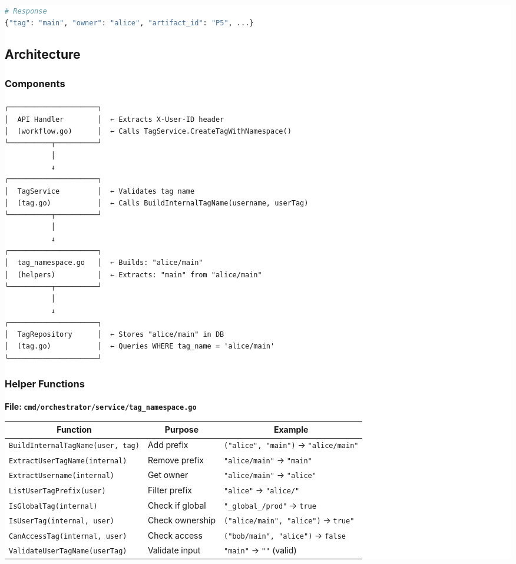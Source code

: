 ```bash
# Response
{"tag": "main", "owner": "alice", "artifact_id": "P5", ...}
```

## Architecture

### Components

```
┌─────────────────────┐
│  API Handler        │  ← Extracts X-User-ID header
│  (workflow.go)      │  ← Calls TagService.CreateTagWithNamespace()
└──────────┬──────────┘
           │
           ↓
┌─────────────────────┐
│  TagService         │  ← Validates tag name
│  (tag.go)           │  ← Calls BuildInternalTagName(username, userTag)
└──────────┬──────────┘
           │
           ↓
┌─────────────────────┐
│  tag_namespace.go   │  ← Builds: "alice/main"
│  (helpers)          │  ← Extracts: "main" from "alice/main"
└──────────┬──────────┘
           │
           ↓
┌─────────────────────┐
│  TagRepository      │  ← Stores "alice/main" in DB
│  (tag.go)           │  ← Queries WHERE tag_name = 'alice/main'
└─────────────────────┘
```

### Helper Functions

**File: `cmd/orchestrator/service/tag_namespace.go`**

| Function | Purpose | Example |
|----------|---------|---------|
| `BuildInternalTagName(user, tag)` | Add prefix | `("alice", "main")` → `"alice/main"` |
| `ExtractUserTagName(internal)` | Remove prefix | `"alice/main"` → `"main"` |
| `ExtractUsername(internal)` | Get owner | `"alice/main"` → `"alice"` |
| `ListUserTagPrefix(user)` | Filter prefix | `"alice"` → `"alice/"` |
| `IsGlobalTag(internal)` | Check if global | `"_global_/prod"` → `true` |
| `IsUserTag(internal, user)` | Check ownership | `("alice/main", "alice")` → `true"` |
| `CanAccessTag(internal, user)` | Check access | `("bob/main", "alice")` → `false` |
| `ValidateUserTagName(userTag)` | Validate input | `"main"` → `""` (valid) |
